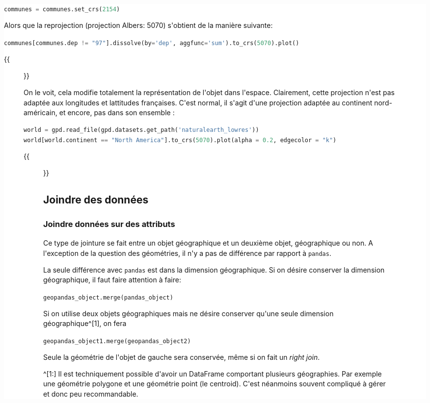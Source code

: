 
```python
communes = communes.set_crs(2154)
```

Alors que la reprojection (projection Albers: 5070) s'obtient de la manière suivante:


```python
communes[communes.dep != "97"].dissolve(by='dep', aggfunc='sum').to_crs(5070).plot()
```

{{<figure src="unnamed-chunk-15-1.png" >}}

On le voit, cela modifie totalement la représentation de l'objet dans l'espace.
Clairement, cette projection n'est pas adaptée aux longitudes et lattitudes françaises. C'est normal, il s'agit d'une projection adaptée au continent 
nord-américain, et encore, pas dans son ensemble :


```python
world = gpd.read_file(gpd.datasets.get_path('naturalearth_lowres'))
world[world.continent == "North America"].to_crs(5070).plot(alpha = 0.2, edgecolor = "k")
```

{{<figure src="unnamed-chunk-16-1.png" >}}


## Joindre des données

### Joindre données sur des attributs

Ce type de jointure se fait entre un objet géographique et un
deuxième objet, géographique ou non. A l'exception de la question 
des géométries, il n'y a pas de différence par rapport à `pandas`. 

La seule différence avec `pandas` est dans la dimension géographique.
Si on désire conserver la dimension géographique, il faut faire 
attention à faire:

~~~~python
geopandas_object.merge(pandas_object)
~~~~

Si on utilise deux objets géographiques mais ne désire conserver qu'une seule
dimension géographique^[1], on fera

~~~~python
geopandas_object1.merge(geopandas_object2)
~~~~

Seule la géométrie de l'objet de gauche
sera conservée, même si on fait un *right join*. 

^[1:] Il est techniquement possible d'avoir un DataFrame comportant plusieurs
géographies. Par exemple une géométrie polygone et une géométrie point
(le centroid). C'est néanmoins souvent compliqué à gérer et donc peu
recommandable.


